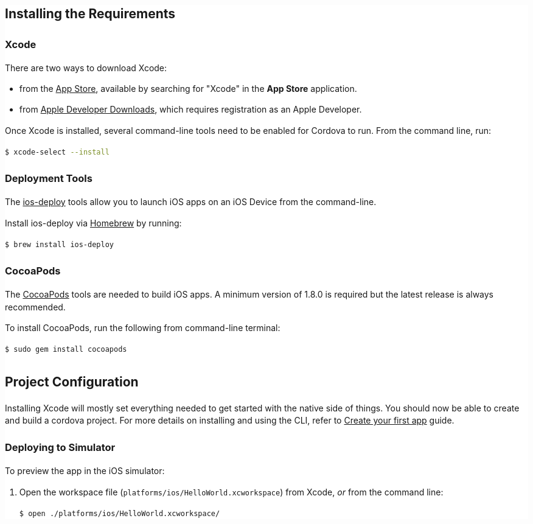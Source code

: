 ## Installing the Requirements

### Xcode

There are two ways to download Xcode:

* from the [App Store](https://itunes.apple.com/us/app/xcode/id497799835?mt=12),
  available by searching for "Xcode" in the __App Store__ application.

* from [Apple Developer Downloads](https://developer.apple.com/downloads/index.action),
  which requires registration as an Apple Developer.

Once Xcode is installed, several command-line tools need to be enabled
for Cordova to run. From the command line, run:
```bash
$ xcode-select --install
```

### Deployment Tools

The [ios-deploy](https://www.npmjs.org/package/ios-deploy) tools allow you
to launch iOS apps on an iOS Device from the command-line.

Install ios-deploy via [Homebrew](https://brew.sh/) by running:

```bash
$ brew install ios-deploy
```

### CocoaPods

The [CocoaPods](https://cocoapods.org/#install) tools are needed to build iOS apps. A minimum version of 1.8.0 is required but the latest release is always recommended.

To install CocoaPods, run the following from command-line terminal:

```bash
$ sudo gem install cocoapods
```

## Project Configuration

Installing Xcode will mostly set everything needed to get started with the native side of things.
You should now be able to create and build a cordova project.
For more details on installing and using the CLI, refer to [Create your first app](../../cli/index.html) guide.

### Deploying to Simulator

To preview the app in the iOS simulator:

1. Open the workspace file (`platforms/ios/HelloWorld.xcworkspace`) from Xcode, _or_ from the command line:

    ```bash
    $ open ./platforms/ios/HelloWorld.xcworkspace/
    ```
